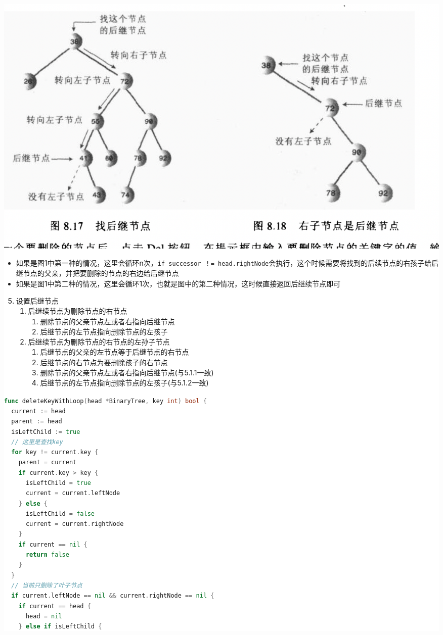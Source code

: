 ![An image](./image/successor.png)

* 如果是图1中第一种的情况，这里会循环n次，`if successor ！= head.rightNode`会执行，这个时候需要将找到的后续节点的右孩子给后继节点的父亲，并把要删除的节点的右边给后继节点
* 如果是图1中第二种的情况，这里会循环1次，也就是图中的第二种情况，这时候直接返回后继续节点即可

5. 设置后继节点
   1. 后继续节点为删除节点的右节点
      1. 删除节点的父亲节点左或者右指向后继节点
      2. 后继节点的左节点指向删除节点的左孩子
   2. 后继续节点为删除节点的右节点的左孙子节点
      1. 后继节点的父亲的左节点等于后继节点的右节点
      2. 后继节点的右节点为要删除孩子的右节点
      3. 删除节点的父亲节点左或者右指向后继节点(与5.1.1一致)
      4. 后继节点的左节点指向删除节点的左孩子(与5.1.2一致)

```go
func deleteKeyWithLoop(head *BinaryTree, key int) bool {
  current := head
  parent := head
  isLeftChild := true
  // 这里是查找key
  for key != current.key {
    parent = current
    if current.key > key {
      isLeftChild = true
      current = current.leftNode
    } else {
      isLeftChild = false
      current = current.rightNode
    }
    if current == nil {
      return false
    }
  }
  // 当前只删除了叶子节点
  if current.leftNode == nil && current.rightNode == nil {
    if current == head {
      head = nil
    } else if isLeftChild {
```